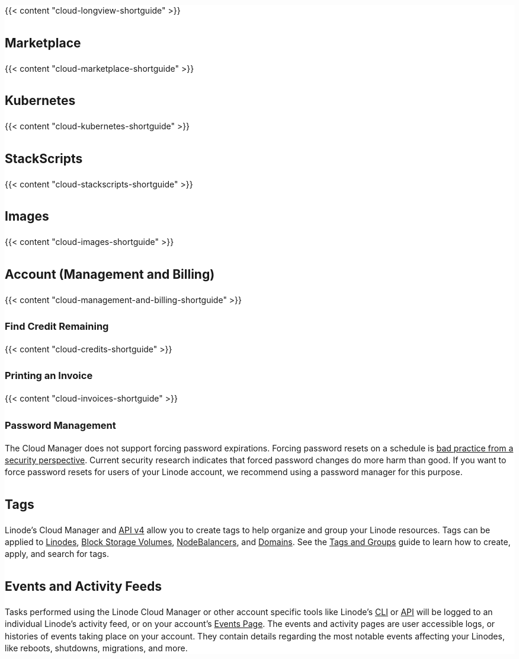 {{< content "cloud-longview-shortguide" >}}

## Marketplace

{{< content "cloud-marketplace-shortguide" >}}

## Kubernetes

{{< content "cloud-kubernetes-shortguide" >}}

## StackScripts

{{< content "cloud-stackscripts-shortguide" >}}

## Images

{{< content "cloud-images-shortguide" >}}

## Account (Management and Billing)

{{< content "cloud-management-and-billing-shortguide" >}}

### Find Credit Remaining

{{< content "cloud-credits-shortguide" >}}

### Printing an Invoice

{{< content "cloud-invoices-shortguide" >}}

### Password Management

The Cloud Manager does not support forcing password expirations. Forcing password resets on a schedule is [bad practice from a security perspective](https://pages.nist.gov/800-63-FAQ/#q-b05). Current security research indicates that forced password changes do more harm than good. If you want to force password resets for users of your Linode account, we recommend using a password manager for this purpose.

## Tags

Linode’s Cloud Manager and [API v4](https://developers.linode.com/api/v4) allow you to create tags to help organize and group your Linode resources. Tags can be applied to [Linodes](#linodes), [Block Storage Volumes](#volumes), [NodeBalancers](#nodebalancers), and [Domains](#domains-dns-manager). See the [Tags and Groups](/docs/quick-answers/linode-platform/tags-and-groups/) guide to learn how to create, apply, and search for tags.

## Events and Activity Feeds

Tasks performed using the Linode Cloud Manager or other account specific tools like Linode’s [CLI](/docs/platform/api/linode-cli/) or [API](https://www.linode.com/products/api/) will be logged to an individual Linode’s activity feed, or on your account’s [Events Page](https://cloud.linode.com/events). The events and activity pages are user accessible logs, or histories of events taking place on your account. They contain details regarding the most notable events affecting your Linodes, like reboots, shutdowns, migrations, and more.
